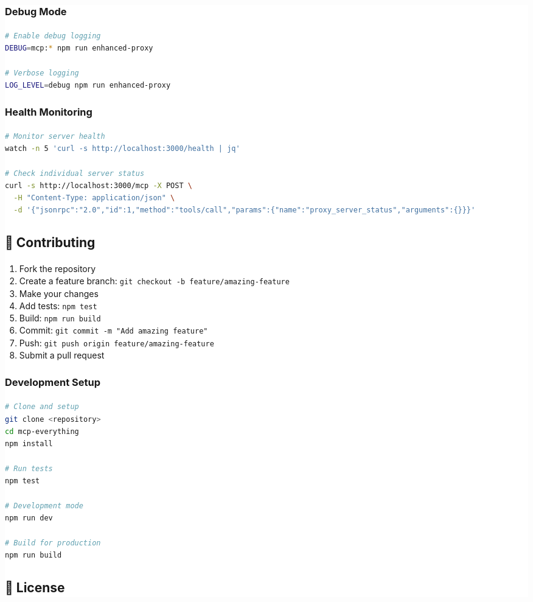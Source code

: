 ### Debug Mode

```bash
# Enable debug logging
DEBUG=mcp:* npm run enhanced-proxy

# Verbose logging
LOG_LEVEL=debug npm run enhanced-proxy
```

### Health Monitoring

```bash
# Monitor server health
watch -n 5 'curl -s http://localhost:3000/health | jq'

# Check individual server status
curl -s http://localhost:3000/mcp -X POST \
  -H "Content-Type: application/json" \
  -d '{"jsonrpc":"2.0","id":1,"method":"tools/call","params":{"name":"proxy_server_status","arguments":{}}}'
```

## 🤝 Contributing

1. Fork the repository
2. Create a feature branch: `git checkout -b feature/amazing-feature`
3. Make your changes
4. Add tests: `npm test`
5. Build: `npm run build`
6. Commit: `git commit -m "Add amazing feature"`
7. Push: `git push origin feature/amazing-feature`
8. Submit a pull request

### Development Setup

```bash
# Clone and setup
git clone <repository>
cd mcp-everything
npm install

# Run tests
npm test

# Development mode
npm run dev

# Build for production
npm run build
```

## 📄 License
